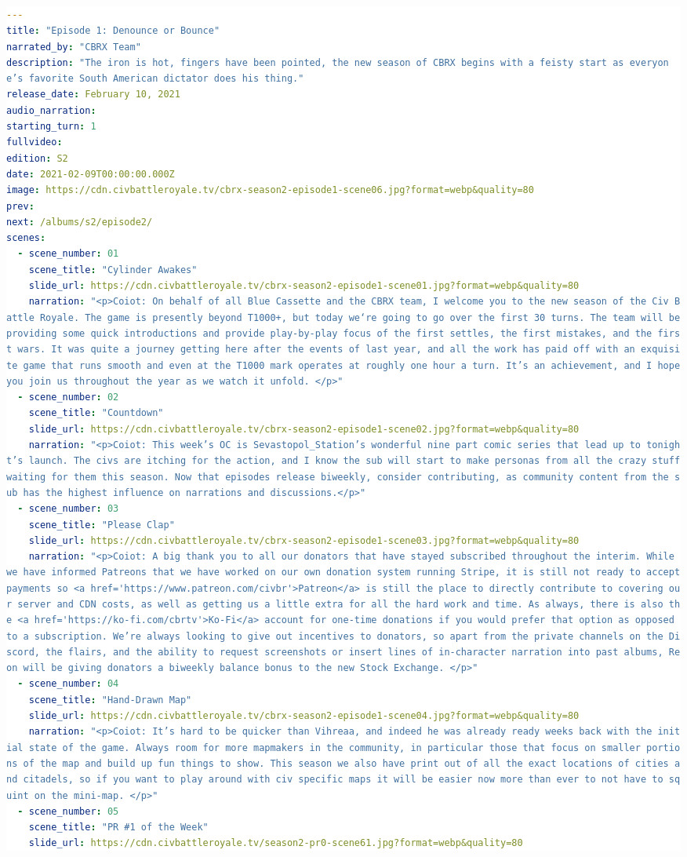 ```yaml
---
title: "Episode 1: Denounce or Bounce"
narrated_by: "CBRX Team"
description: "The iron is hot, fingers have been pointed, the new season of CBRX begins with a feisty start as everyone’s favorite South American dictator does his thing."
release_date: February 10, 2021
audio_narration:
starting_turn: 1
fullvideo:
edition: S2
date: 2021-02-09T00:00:00.000Z
image: https://cdn.civbattleroyale.tv/cbrx-season2-episode1-scene06.jpg?format=webp&quality=80
prev:
next: /albums/s2/episode2/
scenes:
  - scene_number: 01
    scene_title: "Cylinder Awakes"
    slide_url: https://cdn.civbattleroyale.tv/cbrx-season2-episode1-scene01.jpg?format=webp&quality=80
    narration: "<p>Coiot: On behalf of all Blue Cassette and the CBRX team, I welcome you to the new season of the Civ Battle Royale. The game is presently beyond T1000+, but today we‘re going to go over the first 30 turns. The team will be providing some quick introductions and provide play-by-play focus of the first settles, the first mistakes, and the first wars. It was quite a journey getting here after the events of last year, and all the work has paid off with an exquisite game that runs smooth and even at the T1000 mark operates at roughly one hour a turn. It’s an achievement, and I hope you join us throughout the year as we watch it unfold. </p>"
  - scene_number: 02
    scene_title: "Countdown"
    slide_url: https://cdn.civbattleroyale.tv/cbrx-season2-episode1-scene02.jpg?format=webp&quality=80
    narration: "<p>Coiot: This week’s OC is Sevastopol_Station’s wonderful nine part comic series that lead up to tonight’s launch. The civs are itching for the action, and I know the sub will start to make personas from all the crazy stuff waiting for them this season. Now that episodes release biweekly, consider contributing, as community content from the sub has the highest influence on narrations and discussions.</p>"
  - scene_number: 03
    scene_title: "Please Clap"
    slide_url: https://cdn.civbattleroyale.tv/cbrx-season2-episode1-scene03.jpg?format=webp&quality=80
    narration: "<p>Coiot: A big thank you to all our donators that have stayed subscribed throughout the interim. While we have informed Patreons that we have worked on our own donation system running Stripe, it is still not ready to accept payments so <a href='https://www.patreon.com/civbr'>Patreon</a> is still the place to directly contribute to covering our server and CDN costs, as well as getting us a little extra for all the hard work and time. As always, there is also the <a href='https://ko-fi.com/cbrtv'>Ko-Fi</a> account for one-time donations if you would prefer that option as opposed to a subscription. We’re always looking to give out incentives to donators, so apart from the private channels on the Discord, the flairs, and the ability to request screenshots or insert lines of in-character narration into past albums, Reon will be giving donators a biweekly balance bonus to the new Stock Exchange. </p>"
  - scene_number: 04
    scene_title: "Hand-Drawn Map"
    slide_url: https://cdn.civbattleroyale.tv/cbrx-season2-episode1-scene04.jpg?format=webp&quality=80
    narration: "<p>Coiot: It’s hard to be quicker than Vihreaa, and indeed he was already ready weeks back with the initial state of the game. Always room for more mapmakers in the community, in particular those that focus on smaller portions of the map and build up fun things to show. This season we also have print out of all the exact locations of cities and citadels, so if you want to play around with civ specific maps it will be easier now more than ever to not have to squint on the mini-map. </p>"
  - scene_number: 05
    scene_title: "PR #1 of the Week"
    slide_url: https://cdn.civbattleroyale.tv/season2-pr0-scene61.jpg?format=webp&quality=80
```